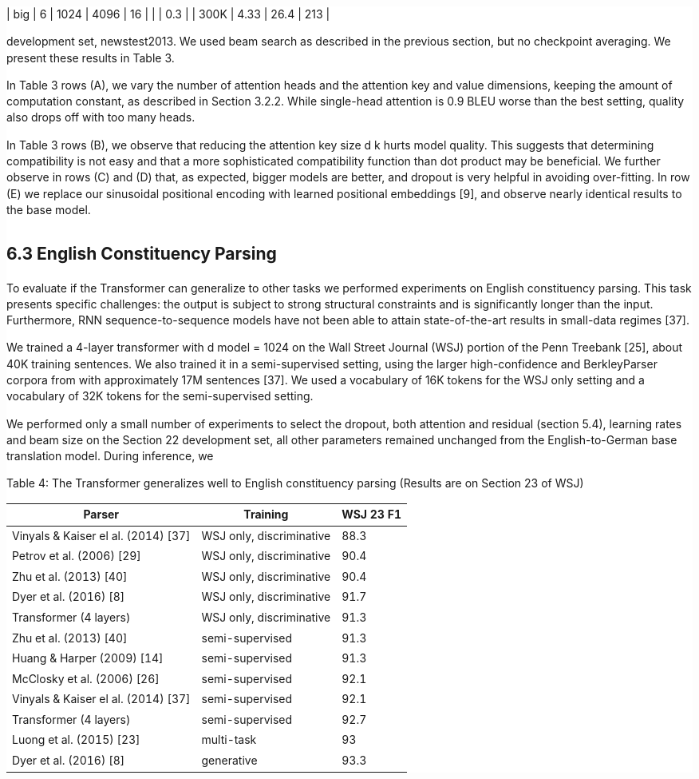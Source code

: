 | big  | 6                                             | 1024      | 4096   | 16  |       |       | 0.3      |        | 300K          | 4.33        | 26.4         | 213             |

development set, newstest2013. We used beam search as described in the previous section, but no checkpoint averaging. We present these results in Table 3.

In Table 3 rows (A), we vary the number of attention heads and the attention key and value dimensions, keeping the amount of computation constant, as described in Section 3.2.2. While single-head attention is 0.9 BLEU worse than the best setting, quality also drops off with too many heads.

In Table 3 rows (B), we observe that reducing the attention key size d k hurts model quality. This suggests that determining compatibility is not easy and that a more sophisticated compatibility function than dot product may be beneficial. We further observe in rows (C) and (D) that, as expected, bigger models are better, and dropout is very helpful in avoiding over-fitting. In row (E) we replace our sinusoidal positional encoding with learned positional embeddings [9], and observe nearly identical results to the base model.

## 6.3 English Constituency Parsing

To evaluate if the Transformer can generalize to other tasks we performed experiments on English constituency parsing. This task presents specific challenges: the output is subject to strong structural constraints and is significantly longer than the input. Furthermore, RNN sequence-to-sequence models have not been able to attain state-of-the-art results in small-data regimes [37].

We trained a 4-layer transformer with d model = 1024 on the Wall Street Journal (WSJ) portion of the Penn Treebank [25], about 40K training sentences. We also trained it in a semi-supervised setting, using the larger high-confidence and BerkleyParser corpora from with approximately 17M sentences [37]. We used a vocabulary of 16K tokens for the WSJ only setting and a vocabulary of 32K tokens for the semi-supervised setting.

We performed only a small number of experiments to select the dropout, both attention and residual (section 5.4), learning rates and beam size on the Section 22 development set, all other parameters remained unchanged from the English-to-German base translation model. During inference, we

Table 4: The Transformer generalizes well to English constituency parsing (Results are on Section 23 of WSJ)

| Parser                              | Training                 |   WSJ 23 F1 |
|-------------------------------------|--------------------------|-------------|
| Vinyals & Kaiser el al. (2014) [37] | WSJ only, discriminative |        88.3 |
| Petrov et al. (2006) [29]           | WSJ only, discriminative |        90.4 |
| Zhu et al. (2013) [40]              | WSJ only, discriminative |        90.4 |
| Dyer et al. (2016) [8]              | WSJ only, discriminative |        91.7 |
| Transformer (4 layers)              | WSJ only, discriminative |        91.3 |
| Zhu et al. (2013) [40]              | semi-supervised          |        91.3 |
| Huang & Harper (2009) [14]          | semi-supervised          |        91.3 |
| McClosky et al. (2006) [26]         | semi-supervised          |        92.1 |
| Vinyals & Kaiser el al. (2014) [37] | semi-supervised          |        92.1 |
| Transformer (4 layers)              | semi-supervised          |        92.7 |
| Luong et al. (2015) [23]            | multi-task               |        93   |
| Dyer et al. (2016) [8]              | generative               |        93.3 |
